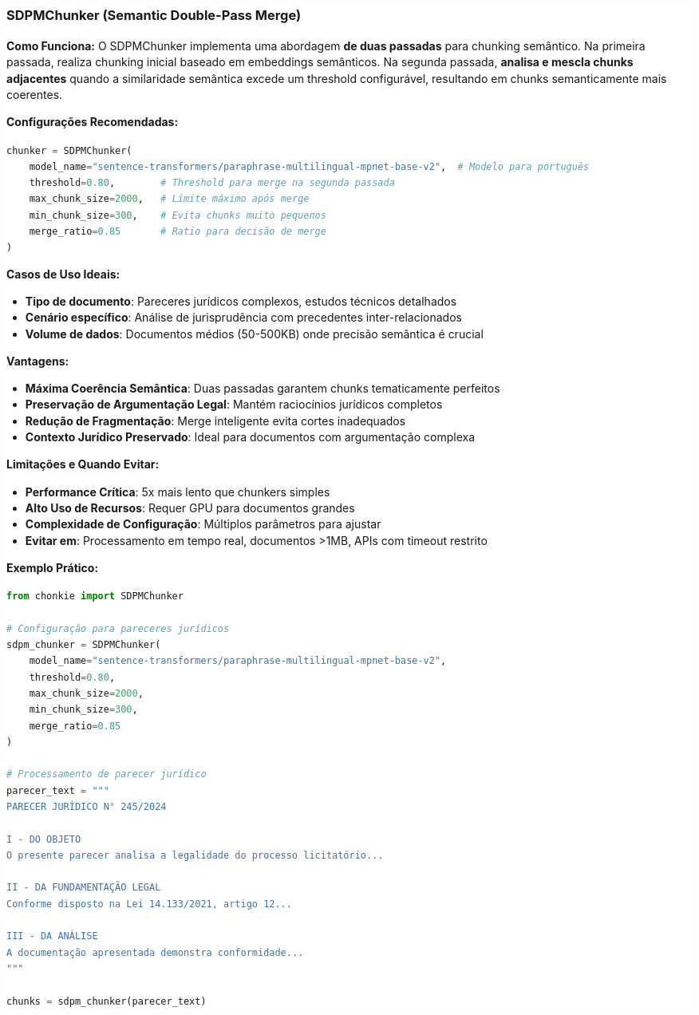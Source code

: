 ### SDPMChunker (Semantic Double-Pass Merge)

**Como Funciona:**
O SDPMChunker implementa uma abordagem **de duas passadas** para chunking semântico. Na primeira passada, realiza chunking inicial baseado em embeddings semânticos. Na segunda passada, **analisa e mescla chunks adjacentes** quando a similaridade semântica excede um threshold configurável, resultando em chunks semanticamente mais coerentes.

**Configurações Recomendadas:**
```python
chunker = SDPMChunker(
    model_name="sentence-transformers/paraphrase-multilingual-mpnet-base-v2",  # Modelo para português
    threshold=0.80,        # Threshold para merge na segunda passada
    max_chunk_size=2000,   # Limite máximo após merge
    min_chunk_size=300,    # Evita chunks muito pequenos
    merge_ratio=0.85       # Ratio para decisão de merge
)
```

**Casos de Uso Ideais:**
- **Tipo de documento**: Pareceres jurídicos complexos, estudos técnicos detalhados
- **Cenário específico**: Análise de jurisprudência com precedentes inter-relacionados
- **Volume de dados**: Documentos médios (50-500KB) onde precisão semântica é crucial

**Vantagens:**
- **Máxima Coerência Semântica**: Duas passadas garantem chunks tematicamente perfeitos
- **Preservação de Argumentação Legal**: Mantém raciocínios jurídicos completos
- **Redução de Fragmentação**: Merge inteligente evita cortes inadequados
- **Contexto Jurídico Preservado**: Ideal para documentos com argumentação complexa

**Limitações e Quando Evitar:**
- **Performance Crítica**: 5x mais lento que chunkers simples
- **Alto Uso de Recursos**: Requer GPU para documentos grandes
- **Complexidade de Configuração**: Múltiplos parâmetros para ajustar
- **Evitar em**: Processamento em tempo real, documentos >1MB, APIs com timeout restrito

**Exemplo Prático:**
```python
from chonkie import SDPMChunker

# Configuração para pareceres jurídicos
sdpm_chunker = SDPMChunker(
    model_name="sentence-transformers/paraphrase-multilingual-mpnet-base-v2",
    threshold=0.80,
    max_chunk_size=2000,
    min_chunk_size=300,
    merge_ratio=0.85
)

# Processamento de parecer jurídico
parecer_text = """
PARECER JURÍDICO N° 245/2024

I - DO OBJETO
O presente parecer analisa a legalidade do processo licitatório...

II - DA FUNDAMENTAÇÃO LEGAL
Conforme disposto na Lei 14.133/2021, artigo 12...

III - DA ANÁLISE
A documentação apresentada demonstra conformidade...
"""

chunks = sdpm_chunker(parecer_text)

```